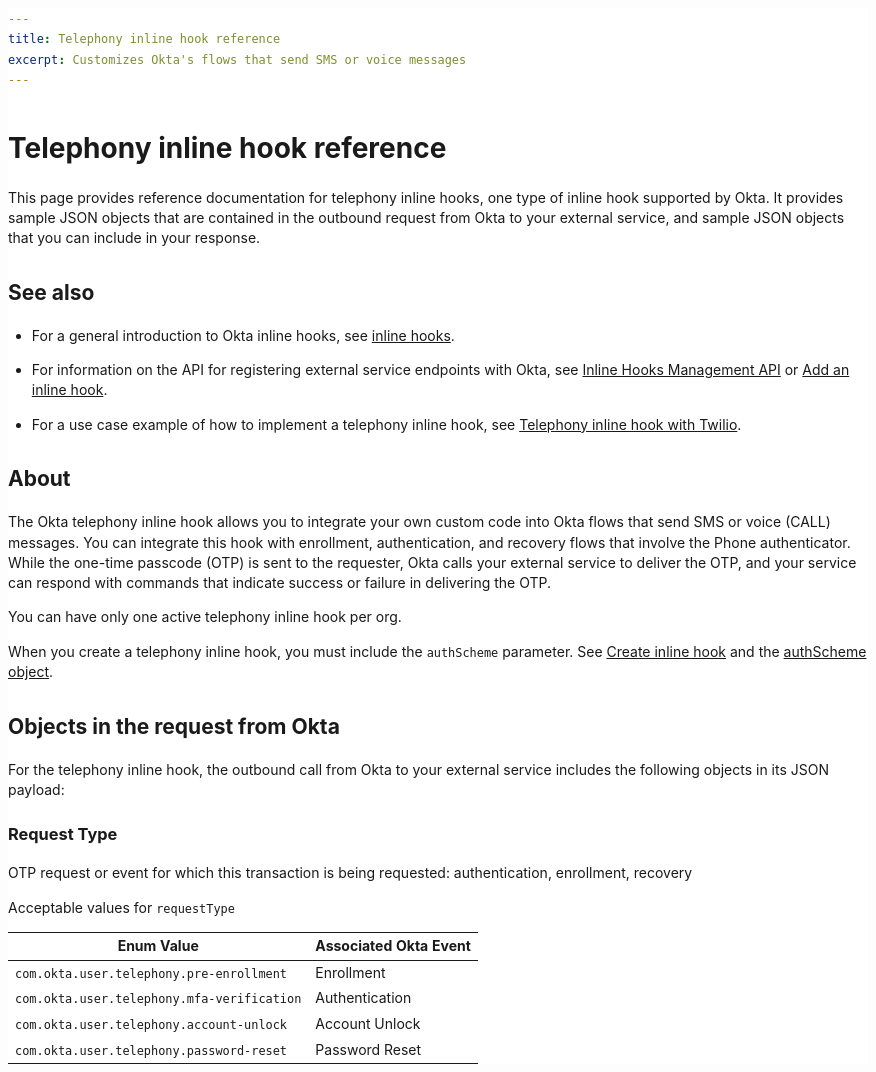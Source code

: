 ```yaml
---
title: Telephony inline hook reference
excerpt: Customizes Okta's flows that send SMS or voice messages
---
```

<ApiLifecycle access="ie" />

# Telephony inline hook reference

This page provides reference documentation for telephony inline hooks, one type of inline hook supported by Okta. It provides sample JSON objects that are contained in the outbound request from Okta to your external service, and sample JSON objects that you can include in your response.

## See also

- For a general introduction to Okta inline hooks, see [inline hooks](/docs/concepts/inline-hooks/).

- For information on the API for registering external service endpoints with Okta, see [Inline Hooks Management API](/docs/reference/api/inline-hooks/) or [Add an inline hook](https://help.okta.com/okta_help.htm?type=oie&id=ext-add-inline-hook).

- For a use case example of how to implement a telephony inline hook, see [Telephony inline hook with Twilio](/docs/guides/telephony-inline-hook/).

## About

The Okta telephony inline hook allows you to integrate your own custom code into Okta flows that send SMS or voice (CALL) messages. You can integrate this hook with enrollment, authentication, and recovery flows that involve the Phone authenticator. While the one-time passcode (OTP) is sent to the requester, Okta calls your external service to deliver the OTP, and your service can respond with commands that indicate success or failure in delivering the OTP.

You can have only one active telephony inline hook per org.

When you create a telephony inline hook, you must include the `authScheme` parameter. See [Create inline hook](/docs/reference/api/inline-hooks/#create-inline-hook) and the [authScheme object](/docs/reference/api/inline-hooks/#authscheme-object).

## Objects in the request from Okta

For the telephony inline hook, the outbound call from Okta to your external service includes the following objects in its JSON payload:

### Request Type
OTP request or event for which this transaction is being requested: authentication, enrollment, recovery

Acceptable values for `requestType`

| Enum Value                      | Associated Okta Event                                                                                          |
| ------------------------------- | ---------------------------------------------------------------------------------------------------- |
| `com.okta.user.telephony.pre-enrollment`                  | Enrollment |
| `com.okta.user.telephony.mfa-verification`    | Authentication |
| `com.okta.user.telephony.account-unlock`              | Account Unlock |
| `com.okta.user.telephony.password-reset`              | Password Reset |

